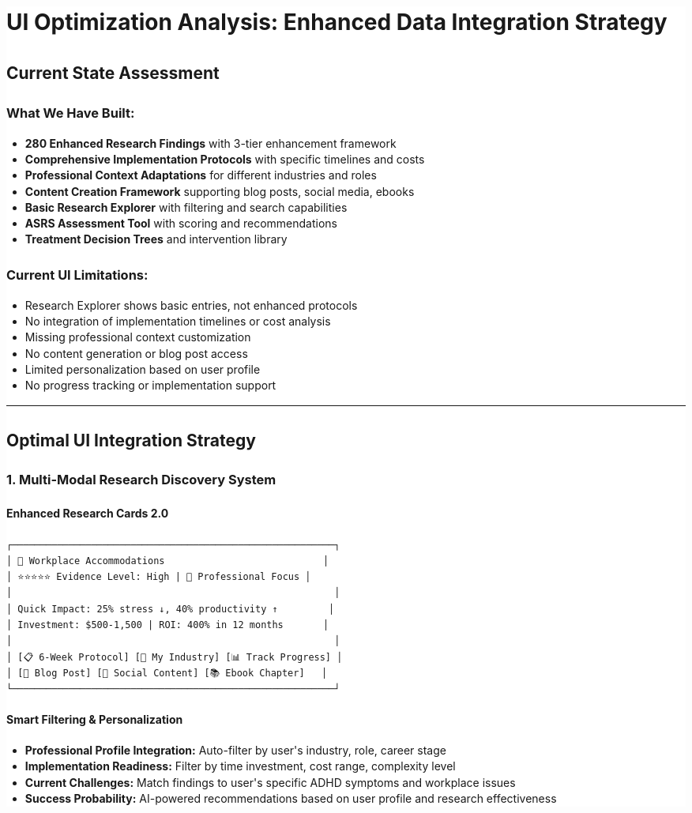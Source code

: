 # UI Optimization Analysis: Enhanced Data Integration Strategy

## Current State Assessment

### What We Have Built:
- **280 Enhanced Research Findings** with 3-tier enhancement framework
- **Comprehensive Implementation Protocols** with specific timelines and costs
- **Professional Context Adaptations** for different industries and roles
- **Content Creation Framework** supporting blog posts, social media, ebooks
- **Basic Research Explorer** with filtering and search capabilities
- **ASRS Assessment Tool** with scoring and recommendations
- **Treatment Decision Trees** and intervention library

### Current UI Limitations:
- Research Explorer shows basic entries, not enhanced protocols
- No integration of implementation timelines or cost analysis
- Missing professional context customization
- No content generation or blog post access
- Limited personalization based on user profile
- No progress tracking or implementation support

---

## Optimal UI Integration Strategy

### 1. **Multi-Modal Research Discovery System**

#### **Enhanced Research Cards 2.0**
```
┌─────────────────────────────────────────────────────────┐
│ 🎯 Workplace Accommodations                            │
│ ⭐⭐⭐⭐⭐ Evidence Level: High | 🏢 Professional Focus │
│                                                         │
│ Quick Impact: 25% stress ↓, 40% productivity ↑         │
│ Investment: $500-1,500 | ROI: 400% in 12 months       │
│                                                         │
│ [📋 6-Week Protocol] [💼 My Industry] [📊 Track Progress] │
│ [📝 Blog Post] [📱 Social Content] [📚 Ebook Chapter]   │
└─────────────────────────────────────────────────────────┘
```

#### **Smart Filtering & Personalization**
- **Professional Profile Integration:** Auto-filter by user's industry, role, career stage
- **Implementation Readiness:** Filter by time investment, cost range, complexity level
- **Current Challenges:** Match findings to user's specific ADHD symptoms and workplace issues
- **Success Probability:** AI-powered recommendations based on user profile and research effectiveness

